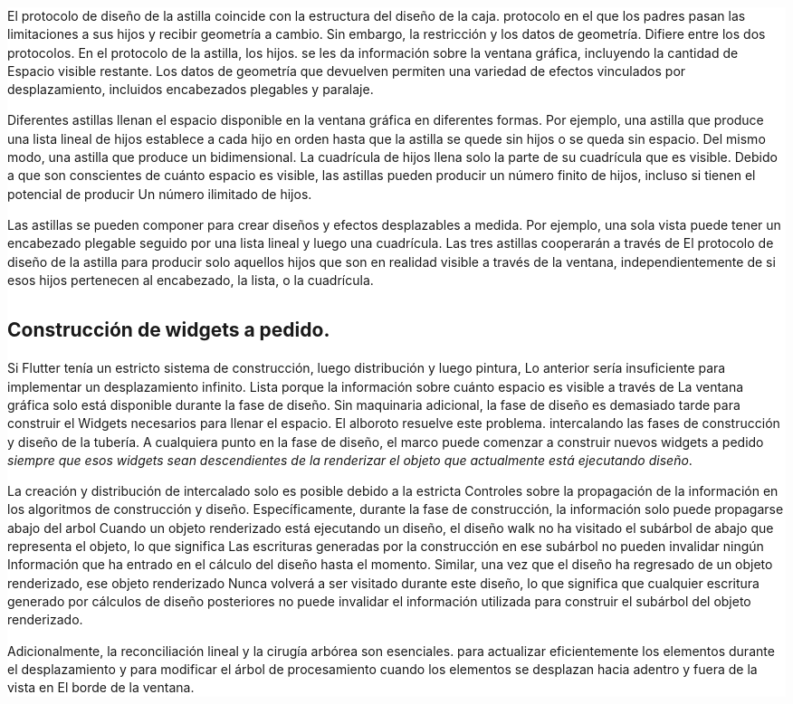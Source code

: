 El protocolo de diseño de la astilla coincide con la estructura del diseño de la caja.
protocolo en el que los padres pasan las limitaciones a sus hijos y
recibir geometría a cambio. Sin embargo, la restricción y los datos de geometría.
Difiere entre los dos protocolos. En el protocolo de la astilla, los hijos.
se les da información sobre la ventana gráfica, incluyendo la cantidad de
Espacio visible restante. Los datos de geometría que devuelven permiten una
variedad de efectos vinculados por desplazamiento, incluidos encabezados plegables y
paralaje.

Diferentes astillas llenan el espacio disponible en la ventana gráfica en diferentes
formas. Por ejemplo, una astilla que produce una lista lineal de hijos establece
a cada hijo en orden hasta que la astilla se quede sin hijos o
se queda sin espacio. Del mismo modo, una astilla que produce un bidimensional.
La cuadrícula de hijos llena solo la parte de su cuadrícula que es visible.
Debido a que son conscientes de cuánto espacio es visible, las astillas pueden producir
un número finito de hijos, incluso si tienen el potencial de producir
Un número ilimitado de hijos.

Las astillas se pueden componer para crear diseños y efectos desplazables a medida.
Por ejemplo, una sola vista puede tener un encabezado plegable seguido
por una lista lineal y luego una cuadrícula. Las tres astillas cooperarán a través de
El protocolo de diseño de la astilla para producir solo aquellos hijos que son en realidad
visible a través de la ventana, independientemente de si esos hijos pertenecen
al encabezado, la lista, o la cuadrícula.

## Construcción de widgets a pedido.

Si Flutter tenía un estricto sistema de construcción, luego distribución y luego pintura,
Lo anterior sería insuficiente para implementar un desplazamiento infinito.
Lista porque la información sobre cuánto espacio es visible a través de
La ventana gráfica solo está disponible durante la fase de diseño. Sin
maquinaria adicional, la fase de diseño es demasiado tarde para construir el
Widgets necesarios para llenar el espacio. El alboroto resuelve este problema.
intercalando las fases de construcción y diseño de la tubería. A cualquiera
punto en la fase de diseño, el marco puede comenzar a construir nuevos
widgets a pedido _siempre que esos widgets sean descendientes de la
renderizar el objeto que actualmente está ejecutando diseño_.

La creación y distribución de intercalado solo es posible debido a la estricta
Controles sobre la propagación de la información en los algoritmos de construcción y diseño.
Específicamente, durante la fase de construcción, la información solo puede propagarse
abajo del arbol Cuando un objeto renderizado está ejecutando un diseño, el diseño
walk no ha visitado el subárbol de abajo que representa el objeto, lo que significa
Las escrituras generadas por la construcción en ese subárbol no pueden invalidar ningún
Información que ha entrado en el cálculo del diseño hasta el momento. Similar,
una vez que el diseño ha regresado de un objeto renderizado, ese objeto renderizado
Nunca volverá a ser visitado durante este diseño, lo que significa que cualquier escritura
generado por cálculos de diseño posteriores no puede invalidar el
información utilizada para construir el subárbol del objeto renderizado.

Adicionalmente, la reconciliación lineal y la cirugía arbórea son esenciales.
para actualizar eficientemente los elementos durante el desplazamiento y para modificar
el árbol de procesamiento cuando los elementos se desplazan hacia adentro y fuera de la vista en
El borde de la ventana.
